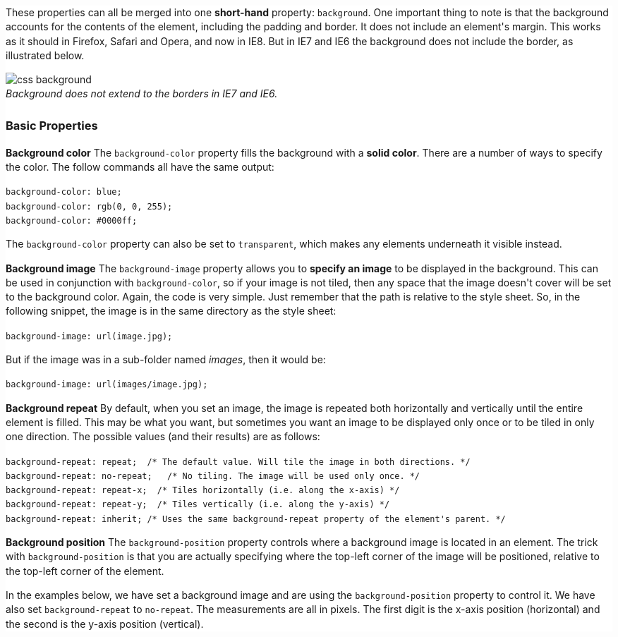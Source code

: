 These properties can all be merged into one <strong>short-hand</strong> property: <code>background</code>. One important thing to note is that the background accounts for the contents of the element, including the padding and border. It does not include an element's margin. This works as it should in Firefox, Safari and Opera, and now in IE8. But in IE7 and IE6 the background does not include the border, as illustrated below.

<img loading="lazy" decoding="async"  class="alignnone" src="https://archive.smashing.media/assets/344dbf88-fdf9-42bb-adb4-46f01eedd629/1a7fd475-24d3-4213-a8f2-4f73c8ec9088/css-background-border.jpg" alt="css background" width="380" height="280" /><br>
<em>Background does not extend to the borders in IE7 and IE6.</em>

### Basic Properties

<strong>Background color</strong>
The <code>background-color</code> property fills the background with a <strong>solid color</strong>. There are a number of ways to specify the color. The follow commands all have the same output:

<pre><code class="language-css">background-color: blue;
background-color: rgb(0, 0, 255);
background-color: #0000ff;</code></pre>

The <code>background-color</code> property can also be set to <code>transparent</code>, which makes any elements underneath it visible instead.

<strong>Background image</strong>
The <code>background-image</code> property allows you to <strong>specify an image</strong> to be displayed in the background. This can be used in conjunction with <code>background-color</code>, so if your image is not tiled, then any space that the image doesn't cover will be set to the background color. Again, the code is very simple. Just remember that the path is relative to the style sheet. So, in the following snippet, the image is in the same directory as the style sheet:

<pre><code class="language-css">background-image: url(image.jpg);</code></pre>

But if the image was in a sub-folder named <em>images</em>, then it would be:

<pre><code class="language-css">background-image: url(images/image.jpg);</code></pre>

<strong>Background repeat</strong>
By default, when you set an image, the image is repeated both horizontally and vertically until the entire element is filled. This may be what you want, but sometimes you want an image to be displayed only once or to be tiled in only one direction. The possible values (and their results) are as follows:

<pre><code class="language-css">background-repeat: repeat;  /* The default value. Will tile the image in both directions. */
background-repeat: no-repeat;   /* No tiling. The image will be used only once. */
background-repeat: repeat-x;  /* Tiles horizontally (i.e. along the x-axis) */
background-repeat: repeat-y;  /* Tiles vertically (i.e. along the y-axis) */
background-repeat: inherit; /* Uses the same background-repeat property of the element's parent. */</code></pre>

<strong>Background position</strong>
The <code>background-position</code> property controls where a background image is located in an element. The trick with <code>background-position</code> is that you are actually specifying where the top-left corner of the image will be positioned, relative to the top-left corner of the element.

In the examples below, we have set a background image and are using the <code>background-position</code> property to control it. We have also set <code>background-repeat</code> to <code>no-repeat</code>. The measurements are all in pixels. The first digit is the x-axis position (horizontal) and the second is the y-axis position (vertical).
